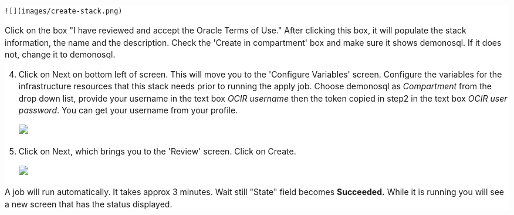     ![](images/create-stack.png)

  Click on the box "I have reviewed and accept the Oracle Terms of Use."  After clicking this box, it will populate the stack information, the name and the description.  Check the 'Create in compartment' box and make sure it shows demonosql.   If it does not, change it to demonosql.  

4. Click on Next on bottom left of screen.  This will move you to the 'Configure Variables' screen. Configure the variables for the infrastructure resources that this stack needs prior to running the apply job.
Choose demonosql as _Compartment_  from the drop down list, provide your username in the text box _OCIR username_ then the token copied in step2 in the text box _OCIR user password_.  You can get your username from your profile.

    ![](images/configure-var.png)

5. Click on Next, which brings you to the 'Review' screen.  Click on Create.

    ![](images/review-screen.png)

  A job will run automatically. It takes approx 3 minutes. Wait still "State" field becomes **Succeeded.**  While it is running you will see a new screen that has the status displayed.   
